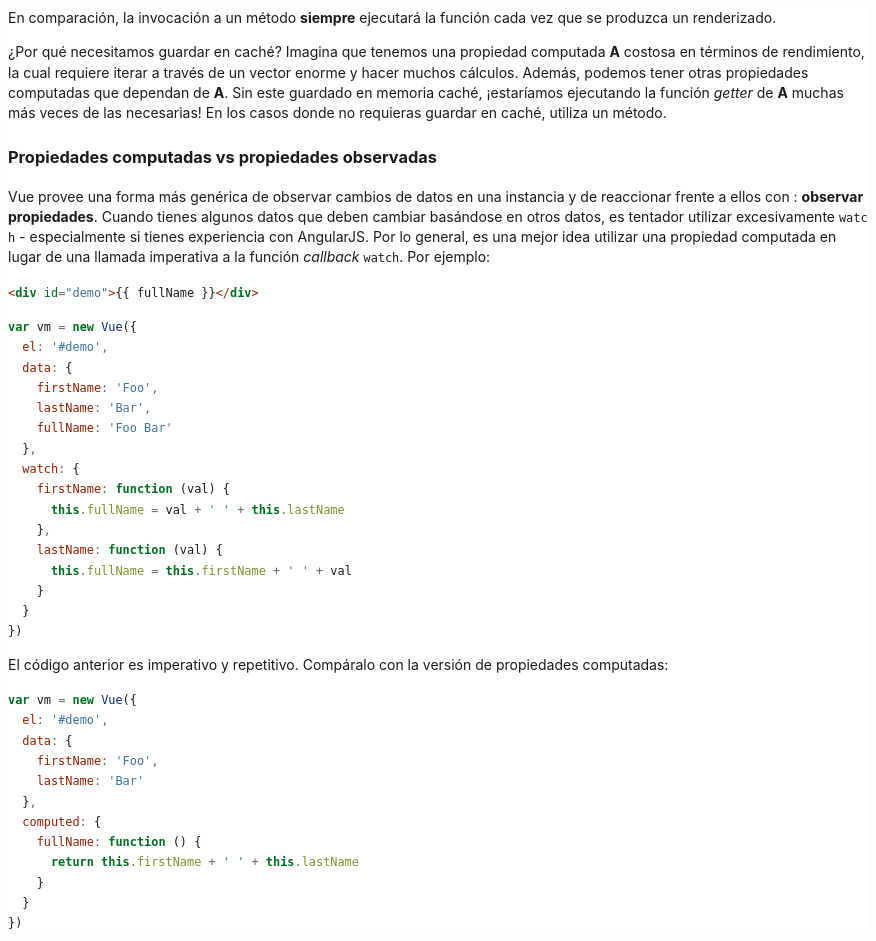 En comparación, la invocación a un método **siempre** ejecutará la función cada vez que se produzca un renderizado.

¿Por qué necesitamos guardar en caché? Imagina que tenemos una propiedad computada **A** costosa en términos de rendimiento, la cual requiere iterar a través de un vector enorme y hacer muchos cálculos. Además, podemos tener otras propiedades computadas que dependan de **A**. Sin este guardado en memoria caché, ¡estaríamos ejecutando la función _getter_ de **A** muchas más veces de las necesarias! En los casos donde no requieras guardar en caché, utiliza un método.

### Propiedades computadas vs propiedades observadas

Vue provee una forma más genérica de observar cambios de datos en una instancia y de reaccionar frente a ellos con : **observar propiedades**. Cuando tienes algunos datos que deben cambiar basándose en otros datos, es tentador utilizar excesivamente `watch` - especialmente si tienes experiencia con AngularJS. Por lo general, es una mejor idea utilizar una propiedad computada en lugar de una llamada imperativa a la función _callback_ `watch`. Por ejemplo:

``` html
<div id="demo">{{ fullName }}</div>
```

``` js
var vm = new Vue({
  el: '#demo',
  data: {
    firstName: 'Foo',
    lastName: 'Bar',
    fullName: 'Foo Bar'
  },
  watch: {
    firstName: function (val) {
      this.fullName = val + ' ' + this.lastName
    },
    lastName: function (val) {
      this.fullName = this.firstName + ' ' + val
    }
  }
})
```

El código anterior es imperativo y repetitivo. Compáralo con la versión de propiedades computadas:

``` js
var vm = new Vue({
  el: '#demo',
  data: {
    firstName: 'Foo',
    lastName: 'Bar'
  },
  computed: {
    fullName: function () {
      return this.firstName + ' ' + this.lastName
    }
  }
})
```
